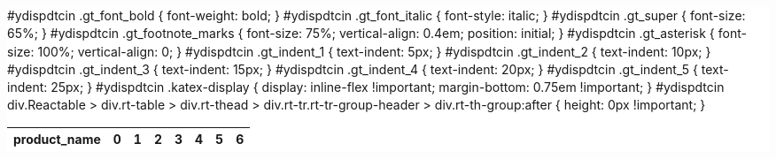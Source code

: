 &#10;#ydispdtcin .gt_font_bold {
  font-weight: bold;
}
&#10;#ydispdtcin .gt_font_italic {
  font-style: italic;
}
&#10;#ydispdtcin .gt_super {
  font-size: 65%;
}
&#10;#ydispdtcin .gt_footnote_marks {
  font-size: 75%;
  vertical-align: 0.4em;
  position: initial;
}
&#10;#ydispdtcin .gt_asterisk {
  font-size: 100%;
  vertical-align: 0;
}
&#10;#ydispdtcin .gt_indent_1 {
  text-indent: 5px;
}
&#10;#ydispdtcin .gt_indent_2 {
  text-indent: 10px;
}
&#10;#ydispdtcin .gt_indent_3 {
  text-indent: 15px;
}
&#10;#ydispdtcin .gt_indent_4 {
  text-indent: 20px;
}
&#10;#ydispdtcin .gt_indent_5 {
  text-indent: 25px;
}
&#10;#ydispdtcin .katex-display {
  display: inline-flex !important;
  margin-bottom: 0.75em !important;
}
&#10;#ydispdtcin div.Reactable > div.rt-table > div.rt-thead > div.rt-tr.rt-tr-group-header > div.rt-th-group:after {
  height: 0px !important;
}
</style>
<table class="gt_table" data-quarto-disable-processing="false" data-quarto-bootstrap="false">
  <thead>
    <tr class="gt_col_headings">
      <th class="gt_col_heading gt_columns_bottom_border gt_left" rowspan="1" colspan="1" scope="col" id="product_name">product_name</th>
      <th class="gt_col_heading gt_columns_bottom_border gt_right" rowspan="1" colspan="1" scope="col" id="a0">0</th>
      <th class="gt_col_heading gt_columns_bottom_border gt_right" rowspan="1" colspan="1" scope="col" id="a1">1</th>
      <th class="gt_col_heading gt_columns_bottom_border gt_right" rowspan="1" colspan="1" scope="col" id="a2">2</th>
      <th class="gt_col_heading gt_columns_bottom_border gt_right" rowspan="1" colspan="1" scope="col" id="a3">3</th>
      <th class="gt_col_heading gt_columns_bottom_border gt_right" rowspan="1" colspan="1" scope="col" id="a4">4</th>
      <th class="gt_col_heading gt_columns_bottom_border gt_right" rowspan="1" colspan="1" scope="col" id="a5">5</th>
      <th class="gt_col_heading gt_columns_bottom_border gt_right" rowspan="1" colspan="1" scope="col" id="a6">6</th>
    </tr>
  </thead>
  <tbody class="gt_table_body">